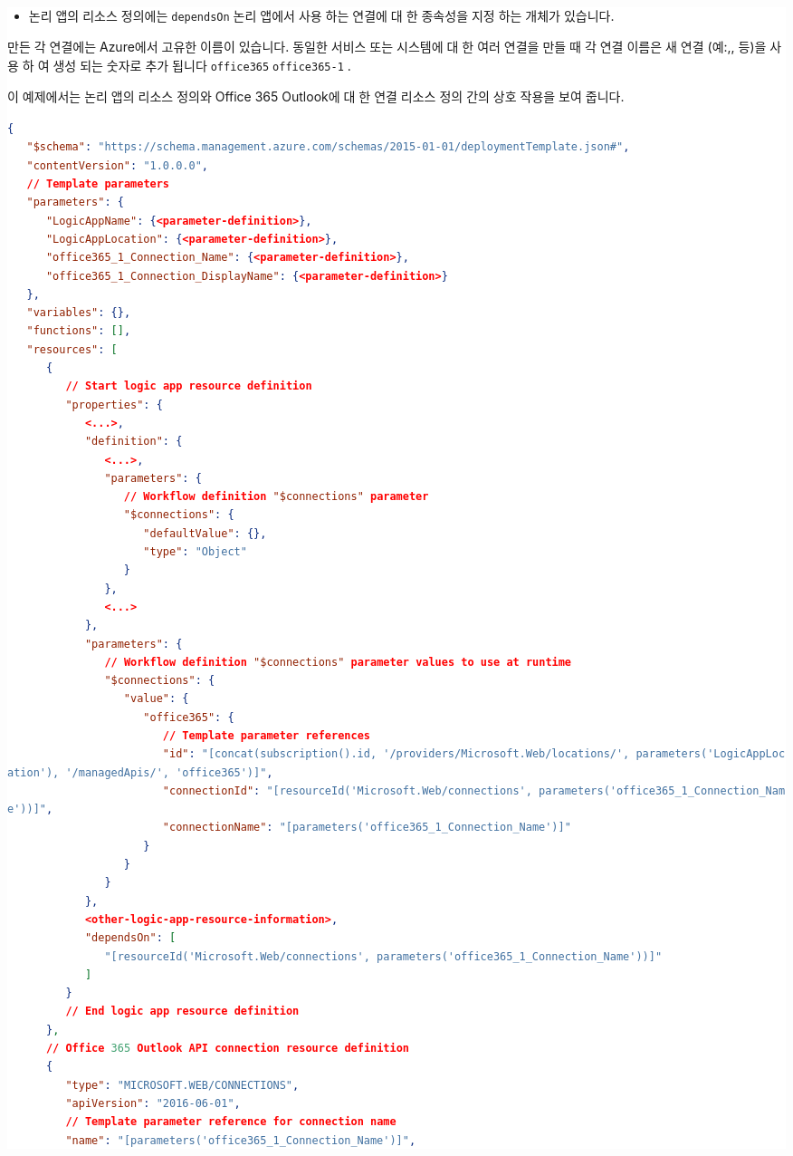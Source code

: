 * 논리 앱의 리소스 정의에는 `dependsOn` 논리 앱에서 사용 하는 연결에 대 한 종속성을 지정 하는 개체가 있습니다.

만든 각 연결에는 Azure에서 고유한 이름이 있습니다. 동일한 서비스 또는 시스템에 대 한 여러 연결을 만들 때 각 연결 이름은 새 연결 (예:,, 등)을 사용 하 여 생성 되는 숫자로 추가 됩니다 `office365` `office365-1` .

이 예제에서는 논리 앱의 리소스 정의와 Office 365 Outlook에 대 한 연결 리소스 정의 간의 상호 작용을 보여 줍니다.

```json
{
   "$schema": "https://schema.management.azure.com/schemas/2015-01-01/deploymentTemplate.json#",
   "contentVersion": "1.0.0.0",
   // Template parameters
   "parameters": {
      "LogicAppName": {<parameter-definition>},
      "LogicAppLocation": {<parameter-definition>},
      "office365_1_Connection_Name": {<parameter-definition>},
      "office365_1_Connection_DisplayName": {<parameter-definition>}
   },
   "variables": {},
   "functions": [],
   "resources": [
      {
         // Start logic app resource definition
         "properties": {
            <...>,
            "definition": {
               <...>,
               "parameters": {
                  // Workflow definition "$connections" parameter
                  "$connections": {
                     "defaultValue": {},
                     "type": "Object"
                  }
               },
               <...>
            },
            "parameters": {
               // Workflow definition "$connections" parameter values to use at runtime
               "$connections": {
                  "value": {
                     "office365": {
                        // Template parameter references
                        "id": "[concat(subscription().id, '/providers/Microsoft.Web/locations/', parameters('LogicAppLocation'), '/managedApis/', 'office365')]",
                        "connectionId": "[resourceId('Microsoft.Web/connections', parameters('office365_1_Connection_Name'))]",
                        "connectionName": "[parameters('office365_1_Connection_Name')]"
                     }
                  }
               }
            },
            <other-logic-app-resource-information>,
            "dependsOn": [
               "[resourceId('Microsoft.Web/connections', parameters('office365_1_Connection_Name'))]"
            ]
         }
         // End logic app resource definition
      },
      // Office 365 Outlook API connection resource definition
      {
         "type": "MICROSOFT.WEB/CONNECTIONS",
         "apiVersion": "2016-06-01",
         // Template parameter reference for connection name
         "name": "[parameters('office365_1_Connection_Name')]",
```